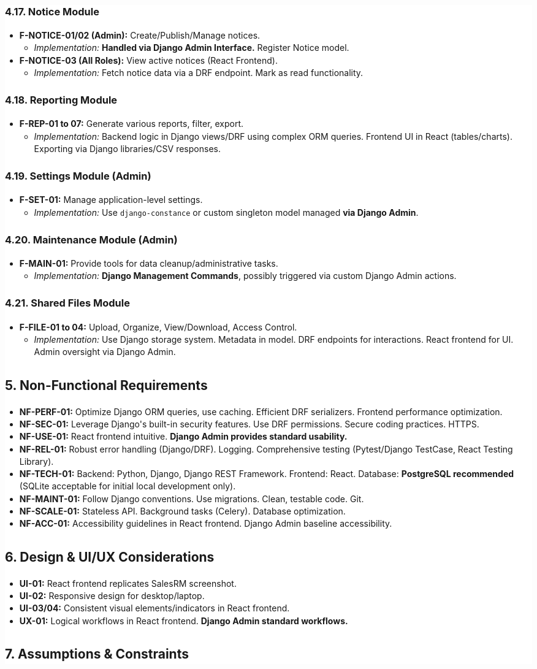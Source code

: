 ### 4.17. Notice Module
*   **F-NOTICE-01/02 (Admin):** Create/Publish/Manage notices.
    *   *Implementation:* **Handled via Django Admin Interface.** Register Notice model.
*   **F-NOTICE-03 (All Roles):** View active notices (React Frontend).
    *   *Implementation:* Fetch notice data via a DRF endpoint. Mark as read functionality.

### 4.18. Reporting Module
*   **F-REP-01 to 07:** Generate various reports, filter, export.
    *   *Implementation:* Backend logic in Django views/DRF using complex ORM queries. Frontend UI in React (tables/charts). Exporting via Django libraries/CSV responses.

### 4.19. Settings Module (Admin)
*   **F-SET-01:** Manage application-level settings.
    *   *Implementation:* Use `django-constance` or custom singleton model managed **via Django Admin**.

### 4.20. Maintenance Module (Admin)
*   **F-MAIN-01:** Provide tools for data cleanup/administrative tasks.
    *   *Implementation:* **Django Management Commands**, possibly triggered via custom Django Admin actions.

### 4.21. Shared Files Module
*   **F-FILE-01 to 04:** Upload, Organize, View/Download, Access Control.
    *   *Implementation:* Use Django storage system. Metadata in model. DRF endpoints for interactions. React frontend for UI. Admin oversight via Django Admin.

## 5. Non-Functional Requirements

*   **NF-PERF-01:** Optimize Django ORM queries, use caching. Efficient DRF serializers. Frontend performance optimization.
*   **NF-SEC-01:** Leverage Django's built-in security features. Use DRF permissions. Secure coding practices. HTTPS.
*   **NF-USE-01:** React frontend intuitive. **Django Admin provides standard usability.**
*   **NF-REL-01:** Robust error handling (Django/DRF). Logging. Comprehensive testing (Pytest/Django TestCase, React Testing Library).
*   **NF-TECH-01:** Backend: Python, Django, Django REST Framework. Frontend: React. Database: **PostgreSQL recommended** (SQLite acceptable for initial local development only).
*   **NF-MAINT-01:** Follow Django conventions. Use migrations. Clean, testable code. Git.
*   **NF-SCALE-01:** Stateless API. Background tasks (Celery). Database optimization.
*   **NF-ACC-01:** Accessibility guidelines in React frontend. Django Admin baseline accessibility.

## 6. Design & UI/UX Considerations

*   **UI-01:** React frontend replicates SalesRM screenshot.
*   **UI-02:** Responsive design for desktop/laptop.
*   **UI-03/04:** Consistent visual elements/indicators in React frontend.
*   **UX-01:** Logical workflows in React frontend. **Django Admin standard workflows.**

## 7. Assumptions & Constraints

